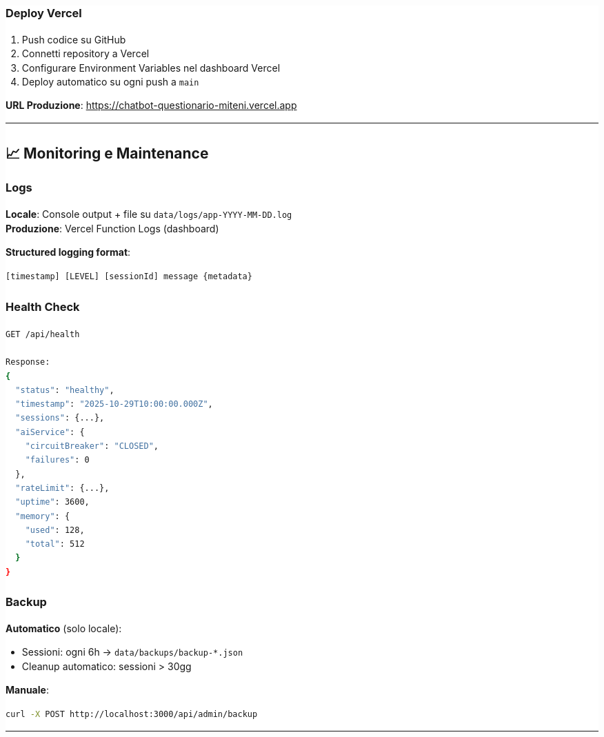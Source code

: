 ### Deploy Vercel

1. Push codice su GitHub
2. Connetti repository a Vercel
3. Configurare Environment Variables nel dashboard Vercel
4. Deploy automatico su ogni push a `main`

**URL Produzione**: https://chatbot-questionario-miteni.vercel.app

---

## 📈 Monitoring e Maintenance

### Logs

**Locale**: Console output + file su `data/logs/app-YYYY-MM-DD.log`  
**Produzione**: Vercel Function Logs (dashboard)

**Structured logging format**:
```
[timestamp] [LEVEL] [sessionId] message {metadata}
```

### Health Check

```bash
GET /api/health

Response:
{
  "status": "healthy",
  "timestamp": "2025-10-29T10:00:00.000Z",
  "sessions": {...},
  "aiService": {
    "circuitBreaker": "CLOSED",
    "failures": 0
  },
  "rateLimit": {...},
  "uptime": 3600,
  "memory": {
    "used": 128,
    "total": 512
  }
}
```

### Backup

**Automatico** (solo locale):
- Sessioni: ogni 6h → `data/backups/backup-*.json`
- Cleanup automatico: sessioni > 30gg

**Manuale**:
```bash
curl -X POST http://localhost:3000/api/admin/backup
```

---